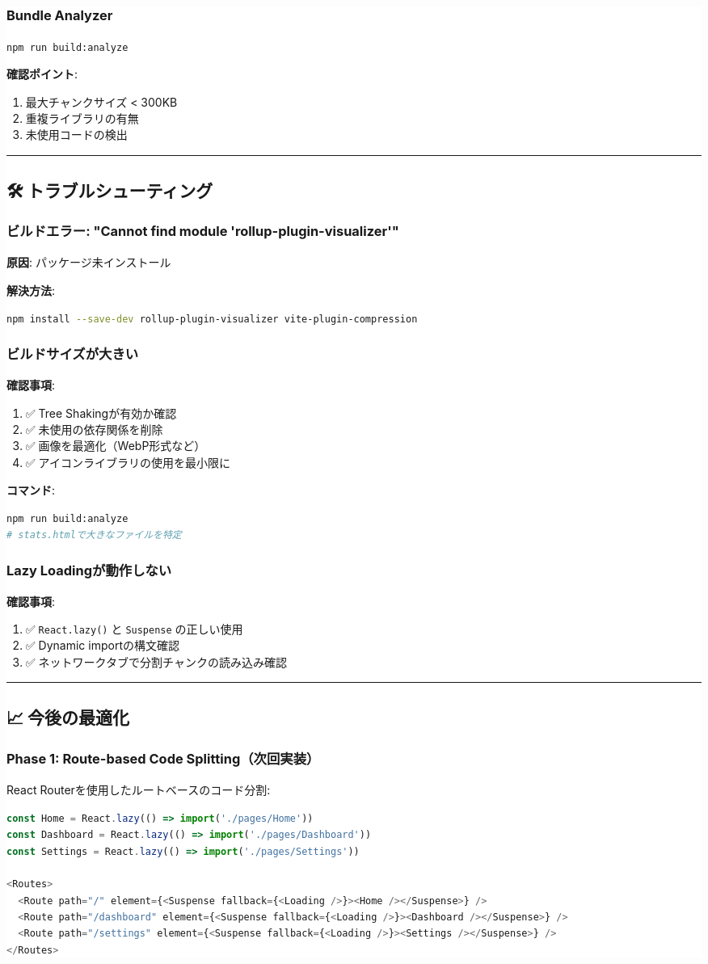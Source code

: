 ### Bundle Analyzer

```bash
npm run build:analyze
```

**確認ポイント**:
1. 最大チャンクサイズ < 300KB
2. 重複ライブラリの有無
3. 未使用コードの検出

---

## 🛠️ トラブルシューティング

### ビルドエラー: "Cannot find module 'rollup-plugin-visualizer'"

**原因**: パッケージ未インストール

**解決方法**:
```bash
npm install --save-dev rollup-plugin-visualizer vite-plugin-compression
```

### ビルドサイズが大きい

**確認事項**:
1. ✅ Tree Shakingが有効か確認
2. ✅ 未使用の依存関係を削除
3. ✅ 画像を最適化（WebP形式など）
4. ✅ アイコンライブラリの使用を最小限に

**コマンド**:
```bash
npm run build:analyze
# stats.htmlで大きなファイルを特定
```

### Lazy Loadingが動作しない

**確認事項**:
1. ✅ `React.lazy()` と `Suspense` の正しい使用
2. ✅ Dynamic importの構文確認
3. ✅ ネットワークタブで分割チャンクの読み込み確認

---

## 📈 今後の最適化

### Phase 1: Route-based Code Splitting（次回実装）

React Routerを使用したルートベースのコード分割:

```typescript
const Home = React.lazy(() => import('./pages/Home'))
const Dashboard = React.lazy(() => import('./pages/Dashboard'))
const Settings = React.lazy(() => import('./pages/Settings'))

<Routes>
  <Route path="/" element={<Suspense fallback={<Loading />}><Home /></Suspense>} />
  <Route path="/dashboard" element={<Suspense fallback={<Loading />}><Dashboard /></Suspense>} />
  <Route path="/settings" element={<Suspense fallback={<Loading />}><Settings /></Suspense>} />
</Routes>
```
